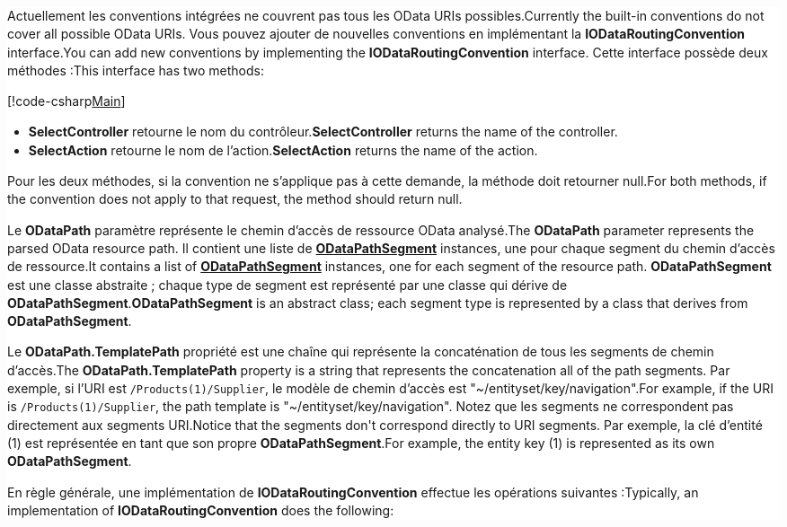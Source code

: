 <span data-ttu-id="347cc-257">Actuellement les conventions intégrées ne couvrent pas tous les OData URIs possibles.</span><span class="sxs-lookup"><span data-stu-id="347cc-257">Currently the built-in conventions do not cover all possible OData URIs.</span></span> <span data-ttu-id="347cc-258">Vous pouvez ajouter de nouvelles conventions en implémentant la **IODataRoutingConvention** interface.</span><span class="sxs-lookup"><span data-stu-id="347cc-258">You can add new conventions by implementing the **IODataRoutingConvention** interface.</span></span> <span data-ttu-id="347cc-259">Cette interface possède deux méthodes :</span><span class="sxs-lookup"><span data-stu-id="347cc-259">This interface has two methods:</span></span>

[!code-csharp[Main](odata-routing-conventions/samples/sample2.cs)]

- <span data-ttu-id="347cc-260">**SelectController** retourne le nom du contrôleur.</span><span class="sxs-lookup"><span data-stu-id="347cc-260">**SelectController** returns the name of the controller.</span></span>
- <span data-ttu-id="347cc-261">**SelectAction** retourne le nom de l’action.</span><span class="sxs-lookup"><span data-stu-id="347cc-261">**SelectAction** returns the name of the action.</span></span>

<span data-ttu-id="347cc-262">Pour les deux méthodes, si la convention ne s’applique pas à cette demande, la méthode doit retourner null.</span><span class="sxs-lookup"><span data-stu-id="347cc-262">For both methods, if the convention does not apply to that request, the method should return null.</span></span>

<span data-ttu-id="347cc-263">Le **ODataPath** paramètre représente le chemin d’accès de ressource OData analysé.</span><span class="sxs-lookup"><span data-stu-id="347cc-263">The **ODataPath** parameter represents the parsed OData resource path.</span></span> <span data-ttu-id="347cc-264">Il contient une liste de  **[ODataPathSegment](https://msdn.microsoft.com/en-us/library/system.web.http.odata.routing.odatapathsegment.aspx)**  instances, une pour chaque segment du chemin d’accès de ressource.</span><span class="sxs-lookup"><span data-stu-id="347cc-264">It contains a list of **[ODataPathSegment](https://msdn.microsoft.com/en-us/library/system.web.http.odata.routing.odatapathsegment.aspx)** instances, one for each segment of the resource path.</span></span> <span data-ttu-id="347cc-265">**ODataPathSegment** est une classe abstraite ; chaque type de segment est représenté par une classe qui dérive de **ODataPathSegment**.</span><span class="sxs-lookup"><span data-stu-id="347cc-265">**ODataPathSegment** is an abstract class; each segment type is represented by a class that derives from **ODataPathSegment**.</span></span>

<span data-ttu-id="347cc-266">Le **ODataPath.TemplatePath** propriété est une chaîne qui représente la concaténation de tous les segments de chemin d’accès.</span><span class="sxs-lookup"><span data-stu-id="347cc-266">The **ODataPath.TemplatePath** property is a string that represents the concatenation all of the path segments.</span></span> <span data-ttu-id="347cc-267">Par exemple, si l’URI est `/Products(1)/Supplier`, le modèle de chemin d’accès est &quot;~/entityset/key/navigation&quot;.</span><span class="sxs-lookup"><span data-stu-id="347cc-267">For example, if the URI is `/Products(1)/Supplier`, the path template is &quot;~/entityset/key/navigation&quot;.</span></span> <span data-ttu-id="347cc-268">Notez que les segments ne correspondent pas directement aux segments URI.</span><span class="sxs-lookup"><span data-stu-id="347cc-268">Notice that the segments don't correspond directly to URI segments.</span></span> <span data-ttu-id="347cc-269">Par exemple, la clé d’entité (1) est représentée en tant que son propre **ODataPathSegment**.</span><span class="sxs-lookup"><span data-stu-id="347cc-269">For example, the entity key (1) is represented as its own **ODataPathSegment**.</span></span>

<span data-ttu-id="347cc-270">En règle générale, une implémentation de **IODataRoutingConvention** effectue les opérations suivantes :</span><span class="sxs-lookup"><span data-stu-id="347cc-270">Typically, an implementation of **IODataRoutingConvention** does the following:</span></span>
